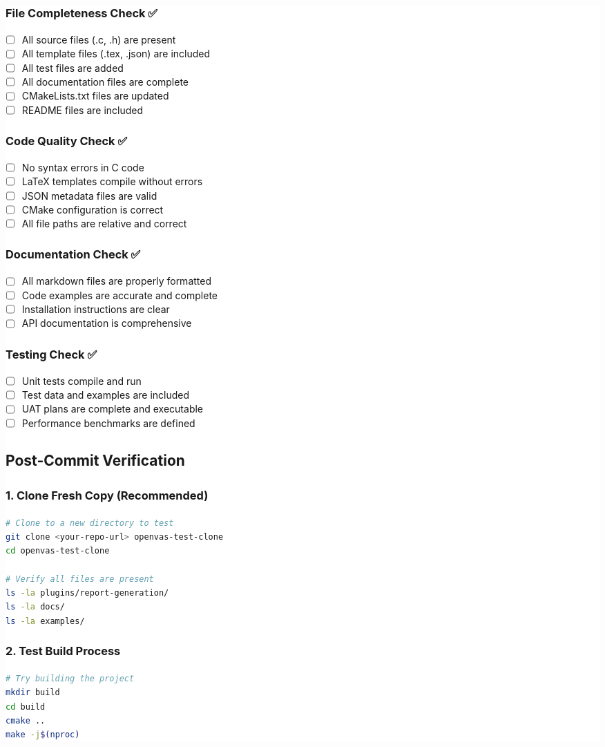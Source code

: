 ### File Completeness Check ✅
- [ ] All source files (.c, .h) are present
- [ ] All template files (.tex, .json) are included
- [ ] All test files are added
- [ ] All documentation files are complete
- [ ] CMakeLists.txt files are updated
- [ ] README files are included

### Code Quality Check ✅
- [ ] No syntax errors in C code
- [ ] LaTeX templates compile without errors
- [ ] JSON metadata files are valid
- [ ] CMake configuration is correct
- [ ] All file paths are relative and correct

### Documentation Check ✅
- [ ] All markdown files are properly formatted
- [ ] Code examples are accurate and complete
- [ ] Installation instructions are clear
- [ ] API documentation is comprehensive

### Testing Check ✅
- [ ] Unit tests compile and run
- [ ] Test data and examples are included
- [ ] UAT plans are complete and executable
- [ ] Performance benchmarks are defined

## Post-Commit Verification

### 1. Clone Fresh Copy (Recommended)
```bash
# Clone to a new directory to test
git clone <your-repo-url> openvas-test-clone
cd openvas-test-clone

# Verify all files are present
ls -la plugins/report-generation/
ls -la docs/
ls -la examples/
```

### 2. Test Build Process
```bash
# Try building the project
mkdir build
cd build
cmake ..
make -j$(nproc)
```
